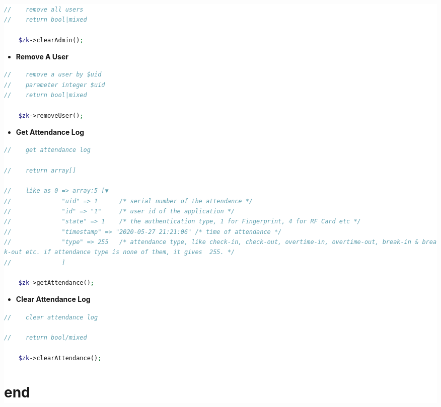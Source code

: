 ```php
//    remove all users
//    return bool|mixed

    $zk->clearAdmin();
```

- **Remove A User**

```php
//    remove a user by $uid
//    parameter integer $uid
//    return bool|mixed

    $zk->removeUser();
```

- **Get Attendance Log**

```php
//    get attendance log

//    return array[]

//    like as 0 => array:5 [▼
//              "uid" => 1      /* serial number of the attendance */
//              "id" => "1"     /* user id of the application */
//              "state" => 1    /* the authentication type, 1 for Fingerprint, 4 for RF Card etc */
//              "timestamp" => "2020-05-27 21:21:06" /* time of attendance */
//              "type" => 255   /* attendance type, like check-in, check-out, overtime-in, overtime-out, break-in & break-out etc. if attendance type is none of them, it gives  255. */
//              ]

    $zk->getAttendance();
```

- **Clear Attendance Log**

```php
//    clear attendance log

//    return bool/mixed

    $zk->clearAttendance();
```

# end
